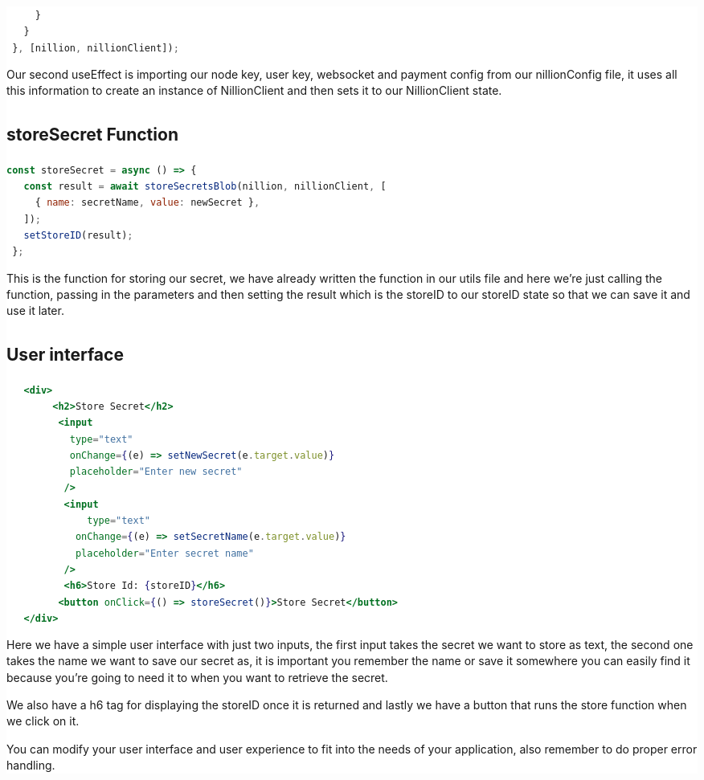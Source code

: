 ```jsx
     }
   }
 }, [nillion, nillionClient]);
```

Our second useEffect is importing our node key, user key, websocket and payment config from our nillionConfig file, it uses all this information to create an instance of NillionClient and then sets it to our NillionClient state.

## storeSecret Function

```jsx
const storeSecret = async () => {
   const result = await storeSecretsBlob(nillion, nillionClient, [
     { name: secretName, value: newSecret },
   ]);
   setStoreID(result);
 };
```

This is the function for storing our secret, we have already written the function in our utils file and here we’re just calling the function, passing in the parameters and then setting the result which is the storeID to our storeID state so that we can save it and use it later.

## User interface

```jsx
   <div>
        <h2>Store Secret</h2>
         <input
           type="text"
           onChange={(e) => setNewSecret(e.target.value)}
           placeholder="Enter new secret"
          />
          <input
	          type="text"
            onChange={(e) => setSecretName(e.target.value)}
            placeholder="Enter secret name"
          />
          <h6>Store Id: {storeID}</h6>
         <button onClick={() => storeSecret()}>Store Secret</button>
   </div>
```

Here we have a simple user interface with just two inputs, the first input takes the secret we want to store as text, the second one takes the name we want to save our secret as, it is important you remember the name or save it somewhere you can easily find it because you’re going to need it to when you want to retrieve the secret.

We also have a h6 tag for displaying the storeID once it is returned and lastly we have a button that runs the store function when we click on it.

You can modify your user interface and user experience to fit into the needs of your application, also remember to do proper error handling.
